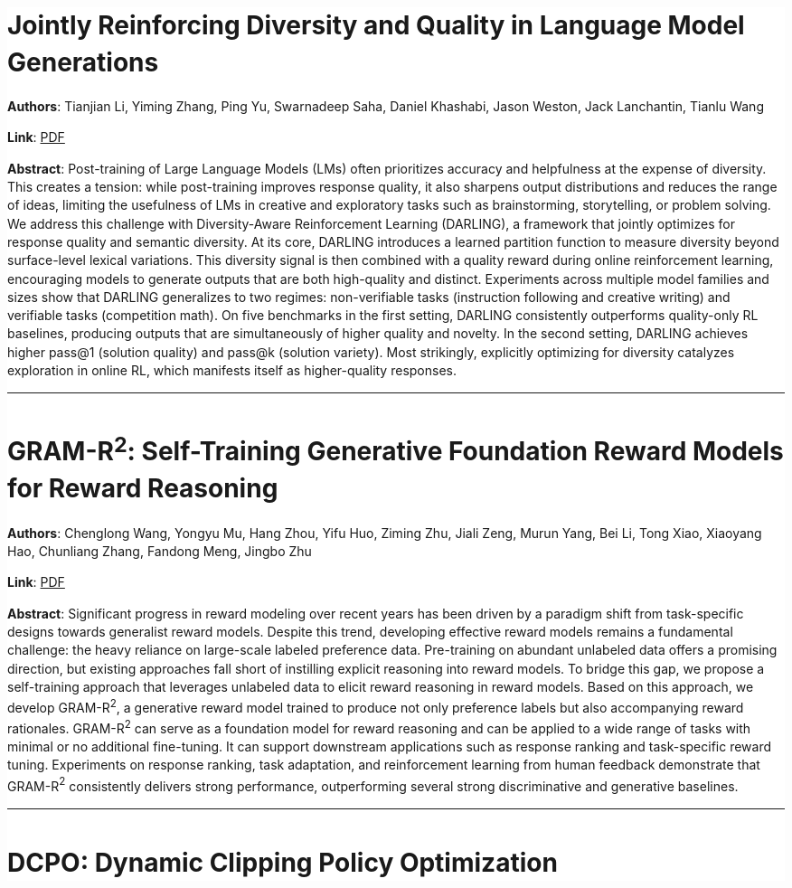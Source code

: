 # Jointly Reinforcing Diversity and Quality in Language Model Generations 

**Authors**: Tianjian Li, Yiming Zhang, Ping Yu, Swarnadeep Saha, Daniel Khashabi, Jason Weston, Jack Lanchantin, Tianlu Wang  

**Link**: [PDF](https://arxiv.org/pdf/2509.02534)  

**Abstract**: Post-training of Large Language Models (LMs) often prioritizes accuracy and helpfulness at the expense of diversity. This creates a tension: while post-training improves response quality, it also sharpens output distributions and reduces the range of ideas, limiting the usefulness of LMs in creative and exploratory tasks such as brainstorming, storytelling, or problem solving. We address this challenge with Diversity-Aware Reinforcement Learning (DARLING), a framework that jointly optimizes for response quality and semantic diversity. At its core, DARLING introduces a learned partition function to measure diversity beyond surface-level lexical variations. This diversity signal is then combined with a quality reward during online reinforcement learning, encouraging models to generate outputs that are both high-quality and distinct. Experiments across multiple model families and sizes show that DARLING generalizes to two regimes: non-verifiable tasks (instruction following and creative writing) and verifiable tasks (competition math). On five benchmarks in the first setting, DARLING consistently outperforms quality-only RL baselines, producing outputs that are simultaneously of higher quality and novelty. In the second setting, DARLING achieves higher pass@1 (solution quality) and pass@k (solution variety). Most strikingly, explicitly optimizing for diversity catalyzes exploration in online RL, which manifests itself as higher-quality responses. 

---
# GRAM-R$^2$: Self-Training Generative Foundation Reward Models for Reward Reasoning 

**Authors**: Chenglong Wang, Yongyu Mu, Hang Zhou, Yifu Huo, Ziming Zhu, Jiali Zeng, Murun Yang, Bei Li, Tong Xiao, Xiaoyang Hao, Chunliang Zhang, Fandong Meng, Jingbo Zhu  

**Link**: [PDF](https://arxiv.org/pdf/2509.02492)  

**Abstract**: Significant progress in reward modeling over recent years has been driven by a paradigm shift from task-specific designs towards generalist reward models. Despite this trend, developing effective reward models remains a fundamental challenge: the heavy reliance on large-scale labeled preference data. Pre-training on abundant unlabeled data offers a promising direction, but existing approaches fall short of instilling explicit reasoning into reward models. To bridge this gap, we propose a self-training approach that leverages unlabeled data to elicit reward reasoning in reward models. Based on this approach, we develop GRAM-R$^2$, a generative reward model trained to produce not only preference labels but also accompanying reward rationales. GRAM-R$^2$ can serve as a foundation model for reward reasoning and can be applied to a wide range of tasks with minimal or no additional fine-tuning. It can support downstream applications such as response ranking and task-specific reward tuning. Experiments on response ranking, task adaptation, and reinforcement learning from human feedback demonstrate that GRAM-R$^2$ consistently delivers strong performance, outperforming several strong discriminative and generative baselines. 

---
# DCPO: Dynamic Clipping Policy Optimization 
